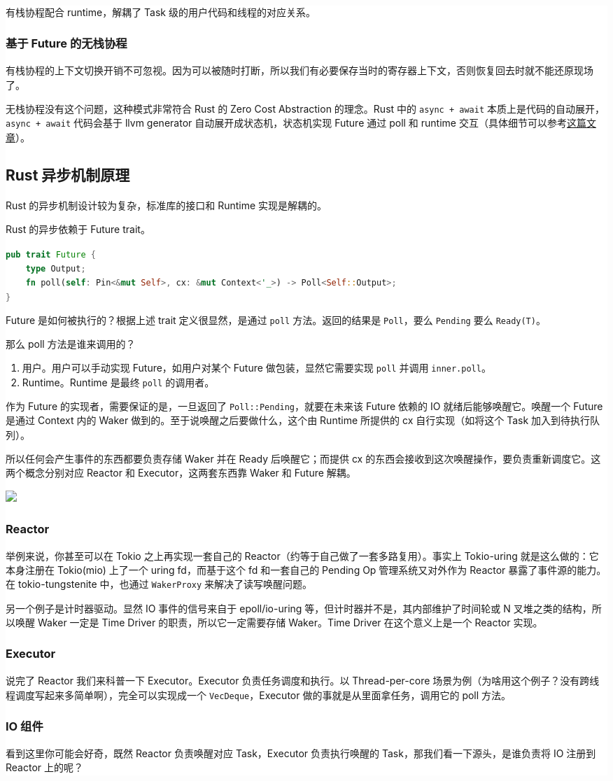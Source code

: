 有栈协程配合 runtime，解耦了 Task 级的用户代码和线程的对应关系。

### [](#基于-Future-的无栈协程 "基于 Future 的无栈协程")基于 Future 的无栈协程

有栈协程的上下文切换开销不可忽视。因为可以被随时打断，所以我们有必要保存当时的寄存器上下文，否则恢复回去时就不能还原现场了。

无栈协程没有这个问题，这种模式非常符合 Rust 的 Zero Cost Abstraction 的理念。Rust 中的 `async + await` 本质上是代码的自动展开，`async + await` 代码会基于 llvm generator 自动展开成状态机，状态机实现 Future 通过 poll 和 runtime 交互（具体细节可以参考[这篇文章](https://hsqstephenzhang.github.io/2021/11/24/rust/future-explained0/)）。

## [](#Rust-异步机制原理 "Rust 异步机制原理")Rust 异步机制原理

Rust 的异步机制设计较为复杂，标准库的接口和 Runtime 实现是解耦的。

Rust 的异步依赖于 Future trait。

```rust
pub trait Future {
    type Output;
    fn poll(self: Pin<&mut Self>, cx: &mut Context<'_>) -> Poll<Self::Output>;
}
```

Future 是如何被执行的？根据上述 trait 定义很显然，是通过 `poll` 方法。返回的结果是 `Poll`，要么 `Pending` 要么 `Ready(T)`。

那么 poll 方法是谁来调用的？

1.  用户。用户可以手动实现 Future，如用户对某个 Future 做包装，显然它需要实现 `poll` 并调用 `inner.poll`。
2.  Runtime。Runtime 是最终 `poll` 的调用者。

作为 Future 的实现者，需要保证的是，一旦返回了 `Poll::Pending`，就要在未来该 Future 依赖的 IO 就绪后能够唤醒它。唤醒一个 Future 是通过 Context 内的 Waker 做到的。至于说唤醒之后要做什么，这个由 Runtime 所提供的 cx 自行实现（如将这个 Task 加入到待执行队列）。

所以任何会产生事件的东西都要负责存储 Waker 并在 Ready 后唤醒它；而提供 cx 的东西会接收到这次唤醒操作，要负责重新调度它。这两个概念分别对应 Reactor 和 Executor，这两套东西靠 Waker 和 Future 解耦。

![](https://www.ihcblog.com/images/062812972a4bd0e09fdce4bff62204bc1973e5ac.png)

### [](#Reactor "Reactor")Reactor

举例来说，你甚至可以在 Tokio 之上再实现一套自己的 Reactor（约等于自己做了一套多路复用）。事实上 Tokio-uring 就是这么做的：它本身注册在 Tokio(mio) 上了一个 uring fd，而基于这个 fd 和一套自己的 Pending Op 管理系统又对外作为 Reactor 暴露了事件源的能力。在 tokio-tungstenite 中，也通过 `WakerProxy` 来解决了读写唤醒问题。

另一个例子是计时器驱动。显然 IO 事件的信号来自于 epoll/io-uring 等，但计时器并不是，其内部维护了时间轮或 N 叉堆之类的结构，所以唤醒 Waker 一定是 Time Driver 的职责，所以它一定需要存储 Waker。Time Driver 在这个意义上是一个 Reactor 实现。

### [](#Executor "Executor")Executor

说完了 Reactor 我们来科普一下 Executor。Executor 负责任务调度和执行。以 Thread-per-core 场景为例（为啥用这个例子？没有跨线程调度写起来多简单啊），完全可以实现成一个 `VecDeque`，Executor 做的事就是从里面拿任务，调用它的 poll 方法。

### [](#IO-组件 "IO 组件")IO 组件

看到这里你可能会好奇，既然 Reactor 负责唤醒对应 Task，Executor 负责执行唤醒的 Task，那我们看一下源头，是谁负责将 IO 注册到 Reactor 上的呢？
